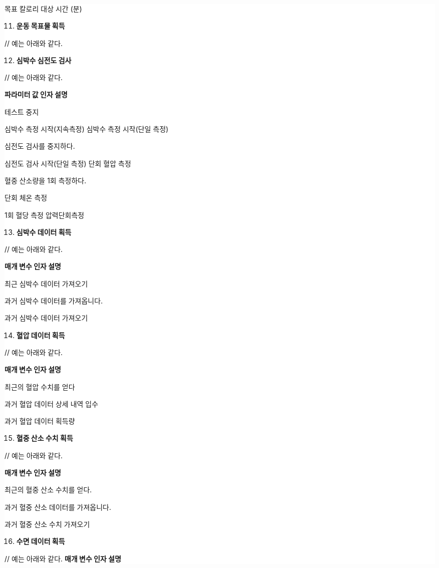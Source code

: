 목표 칼로리 대상 시간 (분)

11. **운동 목표물 획득**

// 예는 아래와 같다.

12. **심박수 심전도 검사**

// 예는 아래와 같다.

**파라미터 값 인자 설명**

테스트 중지

심박수 측정 시작(지속측정) 심박수 측정 시작(단일 측정)

심전도 검사를 중지하다.

심전도 검사 시작(단일 측정) 단회 혈압 측정

혈중 산소량을 1회 측정하다.

단회 체온 측정

1회 혈당 측정 압력단회측정

13. **심박수 데이터 획득**

// 예는 아래와 같다.

**매개 변수 인자 설명**

최근 심박수 데이터 가져오기

과거 심박수 데이터를 가져옵니다.

과거 심박수 데이터 가져오기

14. **혈압 데이터 획득**

// 예는 아래와 같다.

**매개 변수 인자 설명**

최근의 혈압 수치를 얻다

과거 혈압 데이터 상세 내역 입수

과거 혈압 데이터 획득량

15. **혈중 산소 수치 획득**

// 예는 아래와 같다.

**매개 변수 인자 설명**

최근의 혈중 산소 수치를 얻다.

과거 혈중 산소 데이터를 가져옵니다.

과거 혈중 산소 수치 가져오기

16. **수면 데이터 획득**

// 예는 아래와 같다.
**매개 변수 인자 설명**
